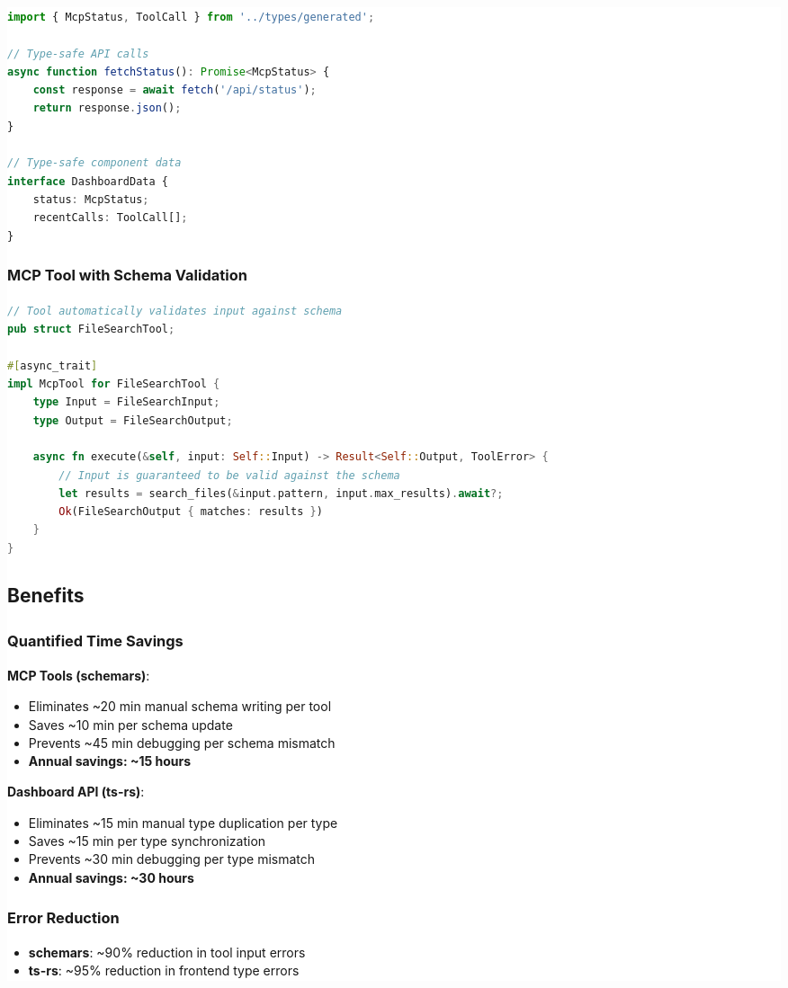 ```typescript
import { McpStatus, ToolCall } from '../types/generated';

// Type-safe API calls
async function fetchStatus(): Promise<McpStatus> {
    const response = await fetch('/api/status');
    return response.json();
}

// Type-safe component data
interface DashboardData {
    status: McpStatus;
    recentCalls: ToolCall[];
}
```

### MCP Tool with Schema Validation

```rust
// Tool automatically validates input against schema
pub struct FileSearchTool;

#[async_trait]
impl McpTool for FileSearchTool {
    type Input = FileSearchInput;
    type Output = FileSearchOutput;
    
    async fn execute(&self, input: Self::Input) -> Result<Self::Output, ToolError> {
        // Input is guaranteed to be valid against the schema
        let results = search_files(&input.pattern, input.max_results).await?;
        Ok(FileSearchOutput { matches: results })
    }
}
```

## Benefits

### Quantified Time Savings

**MCP Tools (schemars)**:
- Eliminates ~20 min manual schema writing per tool
- Saves ~10 min per schema update
- Prevents ~45 min debugging per schema mismatch
- **Annual savings: ~15 hours**

**Dashboard API (ts-rs)**:
- Eliminates ~15 min manual type duplication per type
- Saves ~15 min per type synchronization
- Prevents ~30 min debugging per type mismatch
- **Annual savings: ~30 hours**

### Error Reduction
- **schemars**: ~90% reduction in tool input errors
- **ts-rs**: ~95% reduction in frontend type errors

